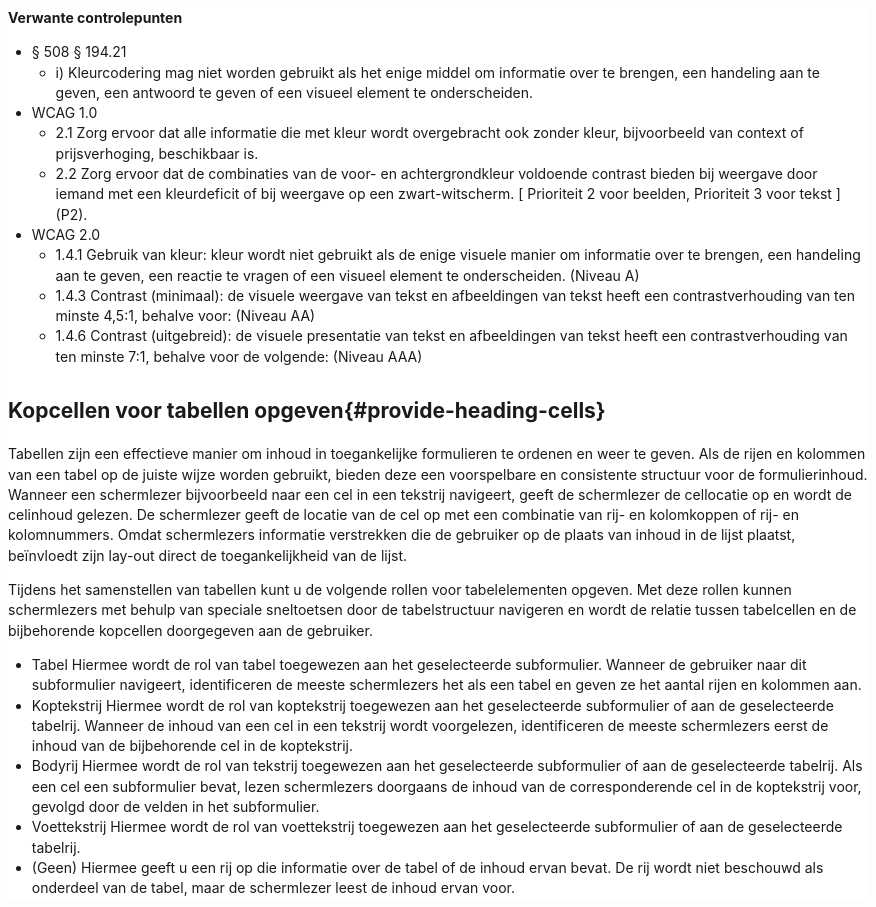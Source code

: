 **Verwante controlepunten**
* § 508 § 194.21
   * i) Kleurcodering mag niet worden gebruikt als het enige middel om informatie over te brengen, een handeling aan te geven, een antwoord te geven of een visueel element te onderscheiden.
* WCAG 1.0
   * 2.1 Zorg ervoor dat alle informatie die met kleur wordt overgebracht ook zonder kleur, bijvoorbeeld van context of prijsverhoging, beschikbaar is.
   * 2.2 Zorg ervoor dat de combinaties van de voor- en achtergrondkleur voldoende contrast bieden bij weergave door iemand met een kleurdeficit of bij weergave op een zwart-witscherm. [ Prioriteit 2 voor beelden, Prioriteit 3 voor tekst ] (P2).
* WCAG 2.0
   * 1.4.1 Gebruik van kleur: kleur wordt niet gebruikt als de enige visuele manier om informatie over te brengen, een handeling aan te geven, een reactie te vragen of een visueel element te onderscheiden. (Niveau A)
   * 1.4.3 Contrast (minimaal): de visuele weergave van tekst en afbeeldingen van tekst heeft een contrastverhouding van ten minste 4,5:1, behalve voor: (Niveau AA)
   * 1.4.6 Contrast (uitgebreid): de visuele presentatie van tekst en afbeeldingen van tekst heeft een contrastverhouding van ten minste 7:1, behalve voor de volgende: (Niveau AAA)


## Kopcellen voor tabellen opgeven{#provide-heading-cells}

Tabellen zijn een effectieve manier om inhoud in toegankelijke formulieren te ordenen en weer te geven. Als de rijen en kolommen van een tabel op de juiste wijze worden gebruikt, bieden deze een voorspelbare en consistente structuur voor de formulierinhoud. Wanneer een schermlezer bijvoorbeeld naar een cel in een tekstrij navigeert, geeft de schermlezer de cellocatie op en wordt de celinhoud gelezen. De schermlezer geeft de locatie van de cel op met een combinatie van rij- en kolomkoppen of rij- en kolomnummers. Omdat schermlezers informatie verstrekken die de gebruiker op de plaats van inhoud in de lijst plaatst, beïnvloedt zijn lay-out direct de toegankelijkheid van de lijst.

Tijdens het samenstellen van tabellen kunt u de volgende rollen voor tabelelementen opgeven. Met deze rollen kunnen schermlezers met behulp van speciale sneltoetsen door de tabelstructuur navigeren en wordt de relatie tussen tabelcellen en de bijbehorende kopcellen doorgegeven aan de gebruiker.
* Tabel
Hiermee wordt de rol van tabel toegewezen aan het geselecteerde subformulier. Wanneer de gebruiker naar dit subformulier navigeert, identificeren de meeste schermlezers het als een tabel en geven ze het aantal rijen en kolommen aan.
* Koptekstrij
Hiermee wordt de rol van koptekstrij toegewezen aan het geselecteerde subformulier of aan de geselecteerde tabelrij. Wanneer de inhoud van een cel in een tekstrij wordt voorgelezen, identificeren de meeste schermlezers eerst de inhoud van de bijbehorende cel in de koptekstrij.
* Bodyrij
Hiermee wordt de rol van tekstrij toegewezen aan het geselecteerde subformulier of aan de geselecteerde tabelrij. Als een cel een subformulier bevat, lezen schermlezers doorgaans de inhoud van de corresponderende cel in de koptekstrij voor, gevolgd door de velden in het subformulier.
* Voettekstrij
Hiermee wordt de rol van voettekstrij toegewezen aan het geselecteerde subformulier of aan de geselecteerde tabelrij.
* (Geen)
Hiermee geeft u een rij op die informatie over de tabel of de inhoud ervan bevat. De rij wordt niet beschouwd als onderdeel van de tabel, maar de schermlezer leest de inhoud ervan voor.
